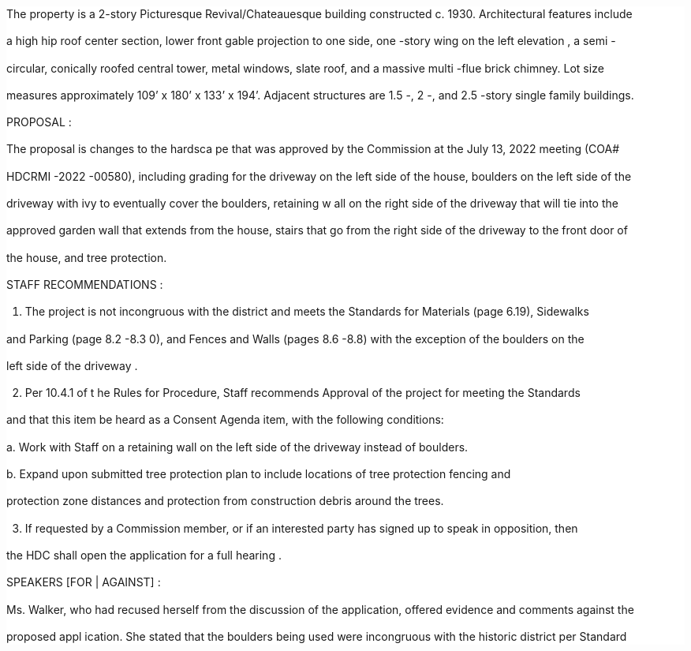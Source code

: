 The property is a 2-story Picturesque Revival/Chateauesque building constructed c. 1930. Architectural features include 

a high hip roof center section, lower front gable projection to one side, one -story wing on the left elevation , a semi -

circular, conically roofed central tower, metal windows, slate roof, and a massive multi -flue brick chimney. Lot size 

measures approximately 109’ x 180’ x 133’ x 194’. Adjacent structures are 1.5 -, 2 -, and 2.5 -story single family buildings. 

PROPOSAL :

The proposal is changes to the hardsca pe that was approved by the Commission at the July 13, 2022 meeting (COA# 

HDCRMI -2022 -00580), including grading for the driveway on the left side of the house, boulders on the left side of the 

driveway with ivy to eventually cover the boulders, retaining w all on the right side of the driveway that will tie into the 

approved garden wall that extends from the house, stairs that go from the right side of the driveway to the front door of 

the house, and tree protection. 

STAFF RECOMMENDATIONS :

1. The project is not incongruous with the district and meets the Standards for Materials (page 6.19), Sidewalks 

and Parking (page 8.2 -8.3 0), and Fences and Walls (pages 8.6 -8.8) with the exception of the boulders on the 

left side of the driveway .

2. Per 10.4.1 of t he Rules for Procedure, Staff recommends Approval of the project for meeting the Standards 

and that this item be heard as a Consent Agenda item, with the following conditions: 

a. Work with Staff on a retaining wall on the left side of the driveway instead of boulders. 

b. Expand upon submitted tree protection plan to include locations of tree protection fencing and 

protection zone distances and protection from construction debris around the trees. 

3. If requested by a Commission member, or if an interested party has signed up to speak in opposition, then 

the HDC shall open the application for a full hearing .

SPEAKERS [FOR | AGAINST] :

Ms. Walker, who had recused herself from the discussion of the application, offered evidence and comments against the 

proposed appl ication. She stated that the boulders being used were incongruous with the historic district per Standard 
